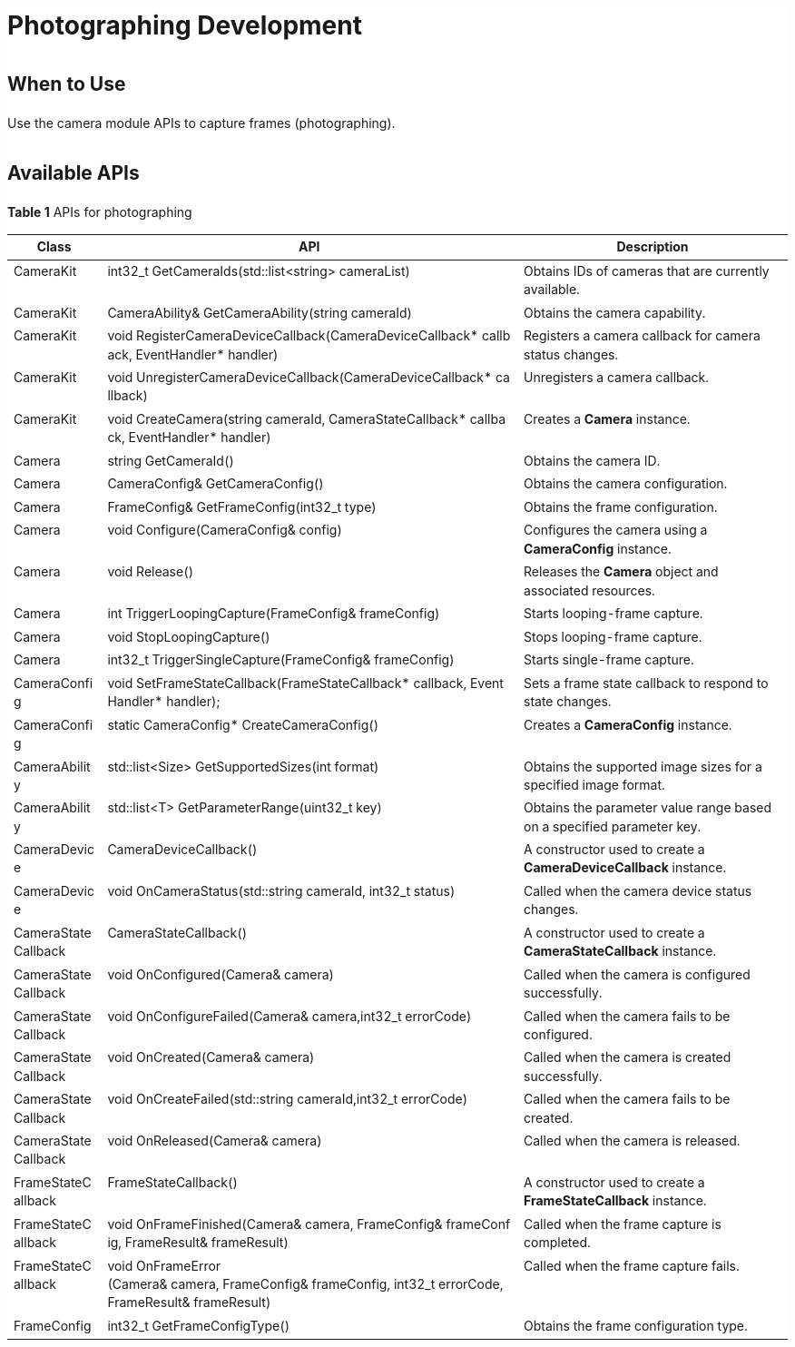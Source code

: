 # Photographing Development


## When to Use

Use the camera module APIs to capture frames (photographing).


## Available APIs

**Table 1** APIs for photographing

| Class| API| Description|
| -------- | -------- | -------- |
| CameraKit | int32_t&nbsp;GetCameraIds(std::list&lt;string&gt;&nbsp;cameraList) | Obtains IDs of cameras that are currently available.|
| CameraKit | CameraAbility&amp;&nbsp;GetCameraAbility(string&nbsp;cameraId) | Obtains the camera capability.|
| CameraKit | void&nbsp;RegisterCameraDeviceCallback(CameraDeviceCallback\*&nbsp;callback,&nbsp;EventHandler\*&nbsp;handler) | Registers a camera callback for camera status changes.|
| CameraKit | void&nbsp;UnregisterCameraDeviceCallback(CameraDeviceCallback\*&nbsp;callback) | Unregisters a camera callback.|
| CameraKit | void&nbsp;CreateCamera(string&nbsp;cameraId,&nbsp;CameraStateCallback\*&nbsp;callback,&nbsp;EventHandler\*&nbsp;handler) | Creates a **Camera** instance.|
| Camera | string&nbsp;GetCameraId() | Obtains the camera ID.|
| Camera | CameraConfig&amp;&nbsp;GetCameraConfig() | Obtains the camera configuration.|
| Camera | FrameConfig&amp;&nbsp;GetFrameConfig(int32_t&nbsp;type) | Obtains the frame configuration.|
| Camera | void&nbsp;Configure(CameraConfig&amp;&nbsp;config) | Configures the camera using a **CameraConfig** instance.|
| Camera | void&nbsp;Release() | Releases the **Camera** object and associated resources.|
| Camera | int&nbsp;TriggerLoopingCapture(FrameConfig&amp;&nbsp;frameConfig) | Starts looping-frame capture.|
| Camera | void&nbsp;StopLoopingCapture() | Stops looping-frame capture.|
| Camera | int32_t&nbsp;TriggerSingleCapture(FrameConfig&amp;&nbsp;frameConfig) | Starts single-frame capture.|
| CameraConfig | void&nbsp;SetFrameStateCallback(FrameStateCallback\*&nbsp;callback,&nbsp;EventHandler\*&nbsp;handler); | Sets a frame state callback to respond to state changes.|
| CameraConfig | static&nbsp;CameraConfig\*&nbsp;CreateCameraConfig() | Creates a **CameraConfig** instance.|
| CameraAbility | std::list&lt;Size&gt;&nbsp;GetSupportedSizes(int&nbsp;format) | Obtains the supported image sizes for a specified image format.|
| CameraAbility | std::list&lt;T&gt;&nbsp;GetParameterRange(uint32_t&nbsp;key) | Obtains the parameter value range based on a specified parameter key.|
| CameraDevice | CameraDeviceCallback() | A constructor used to create a **CameraDeviceCallback** instance.|
| CameraDevice | void&nbsp;OnCameraStatus​(std::string&nbsp;cameraId,&nbsp;int32_t&nbsp;status) | Called when the camera device status changes.|
| CameraStateCallback | CameraStateCallback​() | A constructor used to create a **CameraStateCallback** instance.|
| CameraStateCallback | void&nbsp;OnConfigured​(Camera&amp;&nbsp;camera) | Called when the camera is configured successfully.|
| CameraStateCallback | void&nbsp;OnConfigureFailed​(Camera&amp;&nbsp;camera,int32_t&nbsp;errorCode) | Called when the camera fails to be configured.|
| CameraStateCallback | void&nbsp;OnCreated​(Camera&amp;&nbsp;camera) | Called when the camera is created successfully.|
| CameraStateCallback | void&nbsp;OnCreateFailed​(std::string&nbsp;cameraId,int32_t&nbsp;errorCode) | Called when the camera fails to be created.|
| CameraStateCallback | void&nbsp;OnReleased​(Camera&amp;&nbsp;camera) | Called when the camera is released.|
| FrameStateCallback | FrameStateCallback​() | A constructor used to create a **FrameStateCallback** instance.|
| FrameStateCallback | void&nbsp;OnFrameFinished(Camera&amp;&nbsp;camera,&nbsp;FrameConfig&amp;&nbsp;frameConfig,&nbsp;FrameResult&amp;&nbsp;frameResult) | Called when the frame capture is completed.|
| FrameStateCallback | void&nbsp;OnFrameError​(Camera&amp;&nbsp;camera,&nbsp;FrameConfig&amp;&nbsp;frameConfig,&nbsp;int32_t&nbsp;errorCode,&nbsp;FrameResult&amp;&nbsp;frameResult) | Called when the frame capture fails.|
| FrameConfig | int32_t&nbsp;GetFrameConfigType() | Obtains the frame configuration type.|